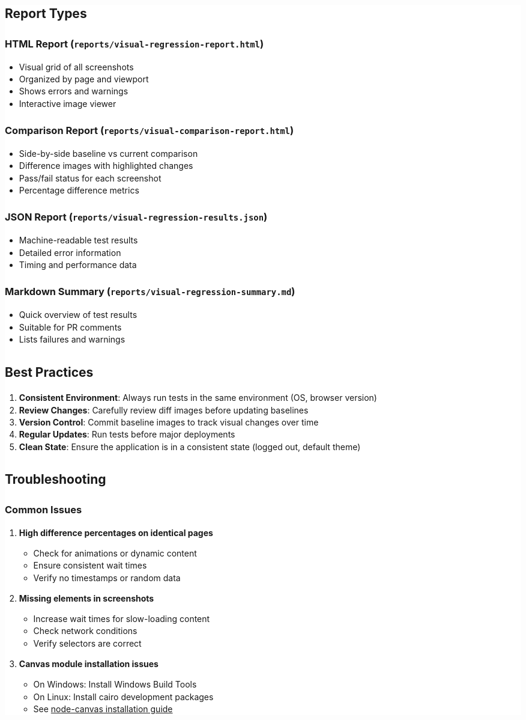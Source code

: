 ## Report Types

### HTML Report (`reports/visual-regression-report.html`)
- Visual grid of all screenshots
- Organized by page and viewport
- Shows errors and warnings
- Interactive image viewer

### Comparison Report (`reports/visual-comparison-report.html`)
- Side-by-side baseline vs current comparison
- Difference images with highlighted changes
- Pass/fail status for each screenshot
- Percentage difference metrics

### JSON Report (`reports/visual-regression-results.json`)
- Machine-readable test results
- Detailed error information
- Timing and performance data

### Markdown Summary (`reports/visual-regression-summary.md`)
- Quick overview of test results
- Suitable for PR comments
- Lists failures and warnings

## Best Practices

1. **Consistent Environment**: Always run tests in the same environment (OS, browser version)
2. **Review Changes**: Carefully review diff images before updating baselines
3. **Version Control**: Commit baseline images to track visual changes over time
4. **Regular Updates**: Run tests before major deployments
5. **Clean State**: Ensure the application is in a consistent state (logged out, default theme)

## Troubleshooting

### Common Issues

1. **High difference percentages on identical pages**
   - Check for animations or dynamic content
   - Ensure consistent wait times
   - Verify no timestamps or random data

2. **Missing elements in screenshots**
   - Increase wait times for slow-loading content
   - Check network conditions
   - Verify selectors are correct

3. **Canvas module installation issues**
   - On Windows: Install Windows Build Tools
   - On Linux: Install cairo development packages
   - See [node-canvas installation guide](https://github.com/Automattic/node-canvas#installation)
